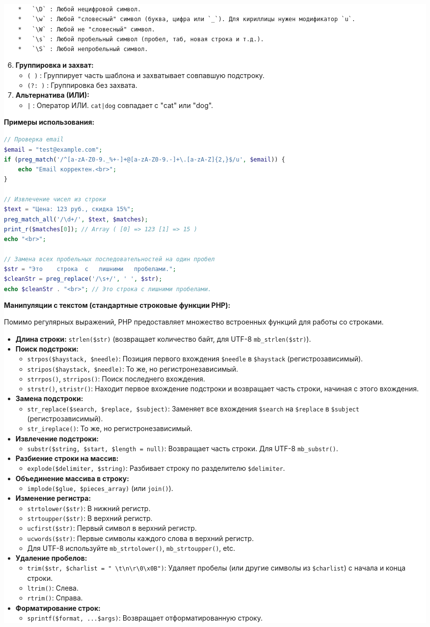         *   `\D` : Любой нецифровой символ.
        *   `\w` : Любой "словесный" символ (буква, цифра или `_`). Для кириллицы нужен модификатор `u`.
        *   `\W` : Любой не "словесный" символ.
        *   `\s` : Любой пробельный символ (пробел, таб, новая строка и т.д.).
        *   `\S` : Любой непробельный символ.
6.  **Группировка и захват:**
    *   `( )` : Группирует часть шаблона и захватывает совпавшую подстроку.
    *   `(?: )` : Группировка без захвата.
7.  **Альтернатива (ИЛИ):**
    *   `|` : Оператор ИЛИ. `cat|dog` совпадает с "cat" или "dog".

**Примеры использования:**
```php
// Проверка email
$email = "test@example.com";
if (preg_match('/^[a-zA-Z0-9._%+-]+@[a-zA-Z0-9.-]+\.[a-zA-Z]{2,}$/u', $email)) {
    echo "Email корректен.<br>";
}

// Извлечение чисел из строки
$text = "Цена: 123 руб., скидка 15%";
preg_match_all('/\d+/', $text, $matches);
print_r($matches[0]); // Array ( [0] => 123 [1] => 15 )
echo "<br>";

// Замена всех пробельных последовательностей на один пробел
$str = "Это    строка  с   лишними   пробелами.";
$cleanStr = preg_replace('/\s+/', ' ', $str);
echo $cleanStr . "<br>"; // Это строка с лишними пробелами.
```

**Манипуляции с текстом (стандартные строковые функции PHP):**

Помимо регулярных выражений, PHP предоставляет множество встроенных функций для работы со строками.

*   **Длина строки:** `strlen($str)` (возвращает количество байт, для UTF-8 `mb_strlen($str)`).
*   **Поиск подстроки:**
    *   `strpos($haystack, $needle)`: Позиция первого вхождения `$needle` в `$haystack` (регистрозависимый).
    *   `stripos($haystack, $needle)`: То же, но регистронезависимый.
    *   `strrpos()`, `strripos()`: Поиск последнего вхождения.
    *   `strstr()`, `stristr()`: Находит первое вхождение подстроки и возвращает часть строки, начиная с этого вхождения.
*   **Замена подстроки:**
    *   `str_replace($search, $replace, $subject)`: Заменяет все вхождения `$search` на `$replace` в `$subject` (регистрозависимый).
    *   `str_ireplace()`: То же, но регистронезависимый.
*   **Извлечение подстроки:**
    *   `substr($string, $start, $length = null)`: Возвращает часть строки. Для UTF-8 `mb_substr()`.
*   **Разбиение строки на массив:**
    *   `explode($delimiter, $string)`: Разбивает строку по разделителю `$delimiter`.
*   **Объединение массива в строку:**
    *   `implode($glue, $pieces_array)` (или `join()`).
*   **Изменение регистра:**
    *   `strtolower($str)`: В нижний регистр.
    *   `strtoupper($str)`: В верхний регистр.
    *   `ucfirst($str)`: Первый символ в верхний регистр.
    *   `ucwords($str)`: Первые символы каждого слова в верхний регистр.
    *   Для UTF-8 используйте `mb_strtolower()`, `mb_strtoupper()`, etc.
*   **Удаление пробелов:**
    *   `trim($str, $charlist = " \t\n\r\0\x0B")`: Удаляет пробелы (или другие символы из `$charlist`) с начала и конца строки.
    *   `ltrim()`: Слева.
    *   `rtrim()`: Справа.
*   **Форматирование строк:**
    *   `sprintf($format, ...$args)`: Возвращает отформатированную строку.